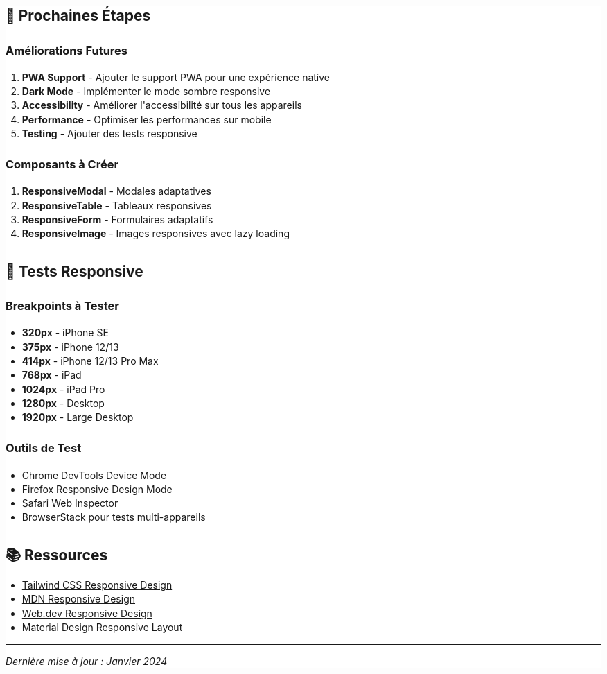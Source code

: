 ## 🚀 Prochaines Étapes

### Améliorations Futures
1. **PWA Support** - Ajouter le support PWA pour une expérience native
2. **Dark Mode** - Implémenter le mode sombre responsive
3. **Accessibility** - Améliorer l'accessibilité sur tous les appareils
4. **Performance** - Optimiser les performances sur mobile
5. **Testing** - Ajouter des tests responsive

### Composants à Créer
1. **ResponsiveModal** - Modales adaptatives
2. **ResponsiveTable** - Tableaux responsives
3. **ResponsiveForm** - Formulaires adaptatifs
4. **ResponsiveImage** - Images responsives avec lazy loading

## 📱 Tests Responsive

### Breakpoints à Tester
- **320px** - iPhone SE
- **375px** - iPhone 12/13
- **414px** - iPhone 12/13 Pro Max
- **768px** - iPad
- **1024px** - iPad Pro
- **1280px** - Desktop
- **1920px** - Large Desktop

### Outils de Test
- Chrome DevTools Device Mode
- Firefox Responsive Design Mode
- Safari Web Inspector
- BrowserStack pour tests multi-appareils

## 📚 Ressources

- [Tailwind CSS Responsive Design](https://tailwindcss.com/docs/responsive-design)
- [MDN Responsive Design](https://developer.mozilla.org/en-US/docs/Learn/CSS/CSS_layout/Responsive_Design)
- [Web.dev Responsive Design](https://web.dev/responsive-web-design-basics/)
- [Material Design Responsive Layout](https://material.io/design/layout/responsive-layout-grid.html)

---

*Dernière mise à jour : Janvier 2024*
